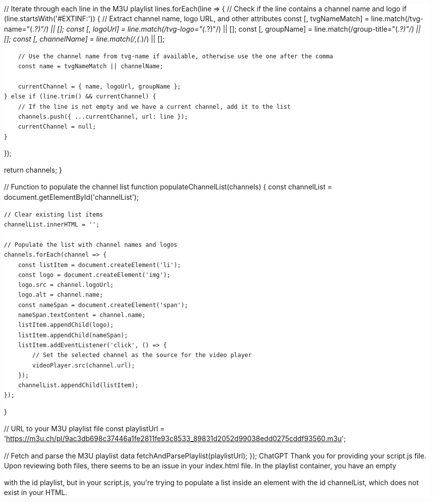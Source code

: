 // Iterate through each line in the M3U playlist
lines.forEach(line => {
    // Check if the line contains a channel name and logo
    if (line.startsWith('#EXTINF:')) {
        // Extract channel name, logo URL, and other attributes
        const [, tvgNameMatch] = line.match(/tvg-name="(.*?)"/) || [];
        const [, logoUrl] = line.match(/tvg-logo="(.*?)"/) || [];
        const [, groupName] = line.match(/group-title="(.*?)"/) || [];
        const [, channelName] = line.match(/,(.*)/) || [];

        // Use the channel name from tvg-name if available, otherwise use the one after the comma
        const name = tvgNameMatch || channelName;

        currentChannel = { name, logoUrl, groupName };
    } else if (line.trim() && currentChannel) {
        // If the line is not empty and we have a current channel, add it to the list
        channels.push({ ...currentChannel, url: line });
        currentChannel = null;
    }
});

return channels;
}

// Function to populate the channel list
function populateChannelList(channels) {
    const channelList = document.getElementById('channelList');

    // Clear existing list items
    channelList.innerHTML = '';

    // Populate the list with channel names and logos
    channels.forEach(channel => {
        const listItem = document.createElement('li');
        const logo = document.createElement('img');
        logo.src = channel.logoUrl;
        logo.alt = channel.name;
        const nameSpan = document.createElement('span');
        nameSpan.textContent = channel.name;
        listItem.appendChild(logo);
        listItem.appendChild(nameSpan);
        listItem.addEventListener('click', () => {
            // Set the selected channel as the source for the video player
            videoPlayer.src(channel.url);
        });
        channelList.appendChild(listItem);
    });
}

// URL to your M3U playlist file
const playlistUrl = 'https://m3u.ch/pl/9ac3db698c37446a1fe2811fe93c8533_89831d2052d99038edd0275cddf93560.m3u';

// Fetch and parse the M3U playlist data
fetchAndParsePlaylist(playlistUrl);
});
ChatGPT
Thank you for providing your script.js file. Upon reviewing both files, there seems to be an issue in your index.html file. In the playlist container, you have an empty <div> with the id playlist, but in your script.js, you're trying to populate a list inside an element with the id channelList, which does not exist in your HTML.
